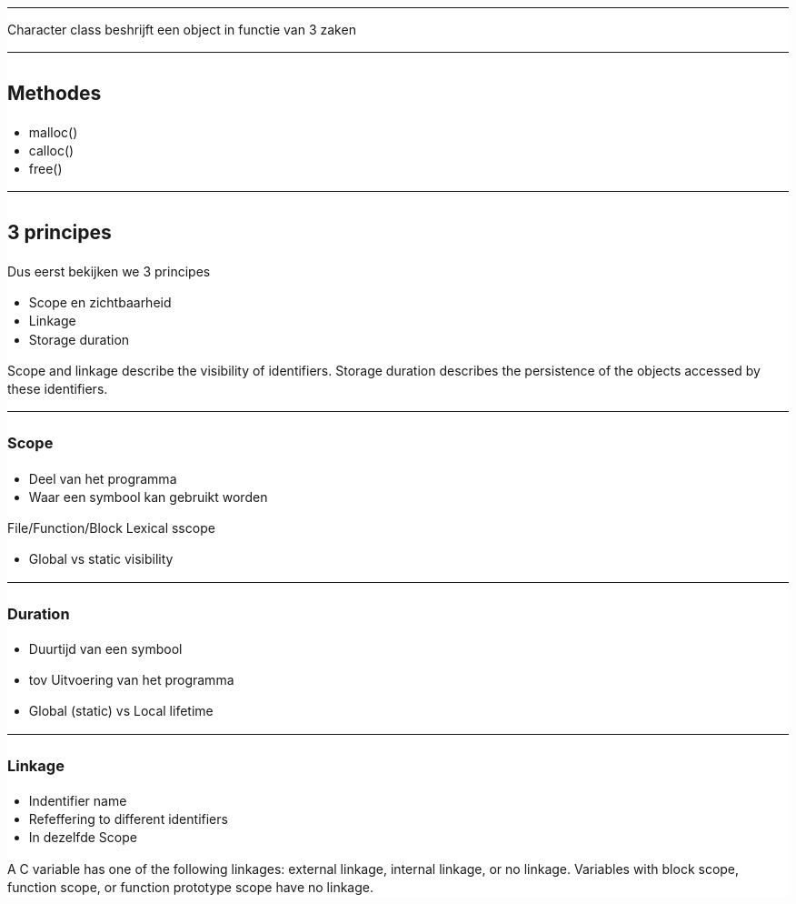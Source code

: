 -----------

Character class beshrijft een object in functie van 3 zaken


-----------

## Methodes

* malloc()
* calloc()
* free()

-----------

## 3 principes

Dus eerst bekijken we 3 principes

* Scope en zichtbaarheid
* Linkage
* Storage duration

Scope and linkage describe the visibility of identifiers. Storage duration describes the persistence of the objects accessed by these identifiers.

-----------

### Scope

* Deel van het programma
* Waar een symbool kan gebruikt worden

File/Function/Block
Lexical sscope

* Global vs static visibility

-----------

### Duration

* Duurtijd van een symbool
* tov Uitvoering van het programma

* Global (static) vs Local lifetime

-----------

### Linkage

* Indentifier name
* Refeffering to different identifiers
* In dezelfde Scope

A C variable has one of the following linkages: external linkage, internal linkage, or no linkage. Variables with block scope, function scope, or function prototype scope have no linkage.
